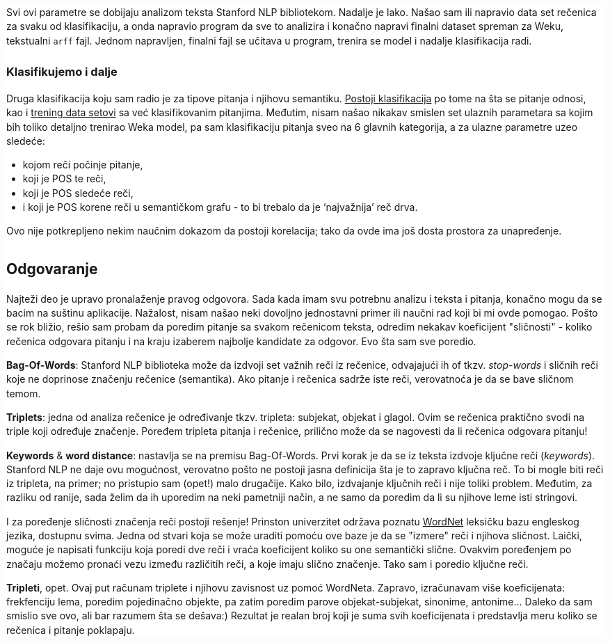 Svi ovi parametre se dobijaju analizom teksta Stanford NLP bibliotekom. Nadalje je lako. Našao sam ili napravio data set rečenica za svaku od klasifikaciju, a onda napravio program da sve to analizira i konačno napravi finalni dataset spreman za Weku, tekstualni `arff` fajl. Jednom napravljen, finalni fajl se učitava u program, trenira se model i nadalje klasifikacija radi.

### Klasifikujemo i dalje

Druga klasifikacija koju sam radio je za tipove pitanja i njihovu semantiku. [Postoji klasifikacija](http://cogcomp.org/Data/QA/QC/definition.html) po tome na šta se pitanje odnosi, kao i [trening data setovi](http://cogcomp.org/Data/QA/QC/) sa već klasifikovanim pitanjima. Međutim, nisam našao nikakav smislen set ulaznih parametara sa kojim bih toliko detaljno trenirao Weka model, pa sam klasifikaciju pitanja sveo na 6 glavnih kategorija, a za ulazne parametre uzeo sledeće:

  * kojom reči počinje pitanje,
  * koji je POS te reči,
  * koji je POS sledeće reči,
  * i koji je POS korene reči u semantičkom grafu - to bi trebalo da je ‘najvažnija’ reč drva.

Ovo nije potkrepljeno nekim naučnim dokazom da postoji korelacija; tako da ovde ima još dosta prostora za unapređenje.

## Odgovaranje

Najteži deo je upravo pronalaženje pravog odgovora. Sada kada imam svu potrebnu analizu i teksta i pitanja, konačno mogu da se bacim na suštinu aplikacije. Nažalost, nisam našao neki dovoljno jednostavni primer ili naučni rad koji bi mi ovde pomogao. Pošto se rok bližio, rešio sam probam da poredim pitanje sa svakom rečenicom teksta, odredim nekakav koeficijent "sličnosti" - koliko rečenica odgovara pitanju i na kraju izaberem najbolje kandidate za odgovor. Evo šta sam sve poredio.

**Bag-Of-Words**: Stanford NLP biblioteka može da izdvoji set važnih reči iz rečenice, odvajajući ih of tkzv. _stop-words_ i sličnih reči koje ne doprinose značenju rečenice (semantika). Ako pitanje i rečenica sadrže iste reči, verovatnoća je da se bave sličnom temom.

**Triplets**: jedna od analiza rečenice je određivanje tkzv. tripleta: subjekat, objekat i glagol. Ovim se rečenica praktično svodi na triple koji određuje značenje. Poređem tripleta pitanja i rečenice, prilično može da se nagovesti da li rečenica odgovara pitanju!

**Keywords** & **word distance**: nastavlja se na premisu Bag-Of-Words. Prvi korak je da se iz teksta izdvoje ključne reči (_keywords_). Stanford NLP ne daje ovu mogućnost, verovatno pošto ne postoji jasna definicija šta je to zapravo ključna reč. To bi mogle biti reči iz tripleta, na primer; no pristupio sam (opet!) malo drugačije. Kako bilo, izdvajanje ključnih reči i nije toliki problem. Međutim, za razliku od ranije, sada želim da ih uporedim na neki pametniji način, a ne samo da poredim da li su njihove leme isti stringovi.

I za poređenje sličnosti značenja reči postoji rešenje! Prinston univerzitet održava poznatu [WordNet](https://wordnet.princeton.edu/wordnet/) leksičku bazu engleskog jezika, dostupnu svima. Jedna od stvari koja se može uraditi pomoću ove baze je da se "izmere" reči i njihova sličnost. Laički, moguće je napisati funkciju koja poredi dve reči i vraća koeficijent koliko su one semantički slične. Ovakvim poređenjem po značaju možemo pronaći vezu između različitih reči, a koje imaju slično značenje. Tako sam i poredio ključne reči.

**Tripleti**, opet. Ovaj put računam triplete i njihovu zavisnost uz pomoć WordNeta. Zapravo, izračunavam više koeficijenata: frekfenciju lema, poredim pojedinačno objekte, pa zatim poredim parove objekat-subjekat, sinonime, antonime... Daleko da sam smislio sve ovo, ali bar razumem šta se dešava:) Rezultat je realan broj koji je suma svih koeficijenata i predstavlja meru koliko se rečenica i pitanje poklapaju.
